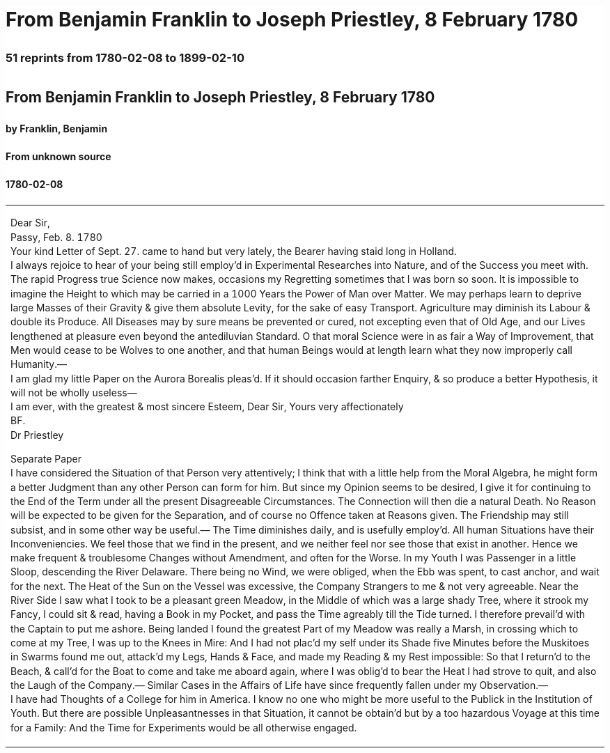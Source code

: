 
# From Benjamin Franklin to Joseph Priestley, 8 February 1780

### 51 reprints from 1780-02-08 to 1899-02-10

## From Benjamin Franklin to Joseph Priestley, 8 February 1780

#### by Franklin, Benjamin

#### From unknown source

#### 1780-02-08

<table style="width: 100%;"><tr><td style="width: 50%">

Dear Sir,  
Passy, Feb. 8. 1780  
Your kind Letter of Sept. 27. came to hand but very lately, the Bearer having staid long in Holland.  
I always rejoice to hear of your being still employ’d in Experimental Researches into Nature, and of the Success you meet with. The rapid Progress true Science now makes, occasions my Regretting sometimes that I was born so soon. It is impossible to imagine the Height to which may be carried in a 1000 Years the Power of Man over Matter. We may perhaps learn to deprive large Masses of their Gravity &amp; give them absolute Levity, for the sake of easy Transport. Agriculture may diminish its Labour &amp; double its Produce. All Diseases may by sure means be prevented or cured, not excepting even that of Old Age, and our Lives lengthened at pleasure even beyond the antediluvian Standard. O that moral Science were in as fair a Way of Improvement, that Men would cease to be Wolves to one another, and that human Beings would at length learn what they now improperly call Humanity.—  
I am glad my little Paper on the Aurora Borealis pleas’d. If it should occasion farther Enquiry, &amp; so produce a better Hypothesis, it will not be wholly useless—  
I am ever, with the greatest &amp; most sincere Esteem, Dear Sir, Yours very affectionately  
BF.  
Dr Priestley  
  
  
Separate Paper  
I have considered the Situation of that Person very attentively; I think that with a little help from the Moral Algebra, he might form a better Judgment than any other Person can form for him. But since my Opinion seems to be desired, I give it for continuing to the End of the Term under all the present Disagreeable Circumstances. The Connection will then die a natural Death. No Reason will be expected to be given for the Separation, and of course no Offence taken at Reasons given. The Friendship may still subsist, and in some other way be useful.— The Time diminishes daily, and is usefully employ’d. All human Situations have their Inconveniencies. We feel those that we find in the present, and we neither feel nor see those that exist in another. Hence we make frequent &amp; troublesome Changes without Amendment, and often for the Worse. In my Youth I was Passenger in a little Sloop, descending the River Delaware. There being no Wind, we were obliged, when the Ebb was spent, to cast anchor, and wait for the next. The Heat of the Sun on the Vessel was excessive, the Company Strangers to me &amp; not very agreeable. Near the River Side I saw what I took to be a pleasant green Meadow, in the Middle of which was a large shady Tree, where it strook my Fancy, I could sit &amp; read, having a Book in my Pocket, and pass the Time agreably till the Tide turned. I therefore prevail’d with the Captain to put me ashore. Being landed I found the greatest Part of my Meadow was really a Marsh, in crossing which to come at my Tree, I was up to the Knees in Mire: And I had not plac’d my self under its Shade five Minutes before the Muskitoes in Swarms found me out, attack’d my Legs, Hands &amp; Face, and made my Reading &amp; my Rest impossible: So that I return’d to the Beach, &amp; call’d for the Boat to come and take me aboard again, where I was oblig’d to bear the Heat I had strove to quit, and also the Laugh of the Company.— Similar Cases in the Affairs of Life have since frequently fallen under my Observation.—  
I have had Thoughts of a College for him in America. I know no one who might be more useful to the Publick in the Institution of Youth. But there are possible Unpleasantnesses in that Situation, it cannot be obtain’d but by a too hazardous Voyage at this time for a Family: And the Time for Experiments would be all otherwise engaged.